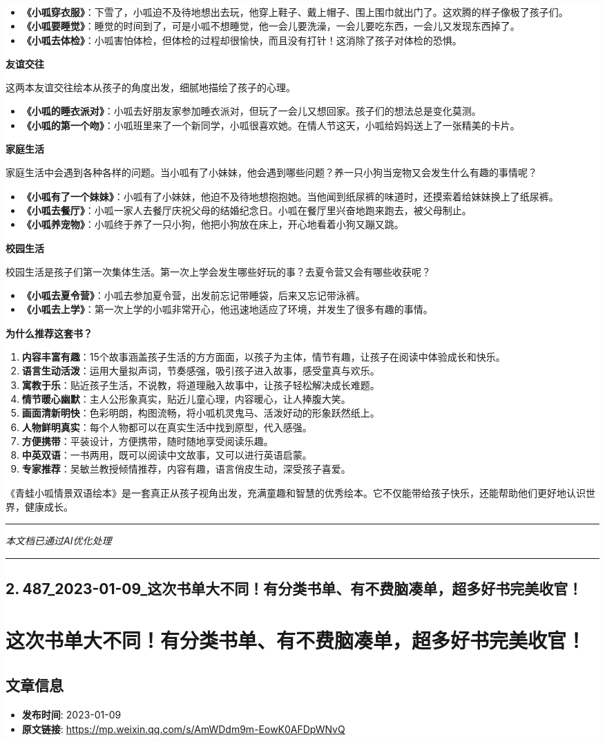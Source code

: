 *   **《小呱穿衣服》**：下雪了，小呱迫不及待地想出去玩，他穿上鞋子、戴上帽子、围上围巾就出门了。这欢腾的样子像极了孩子们。
*   **《小呱要睡觉》**：睡觉的时间到了，可是小呱不想睡觉，他一会儿要洗澡，一会儿要吃东西，一会儿又发现东西掉了。
*   **《小呱去体检》**：小呱害怕体检，但体检的过程却很愉快，而且没有打针！这消除了孩子对体检的恐惧。

**友谊交往**

这两本友谊交往绘本从孩子的角度出发，细腻地描绘了孩子的心理。

*   **《小呱的睡衣派对》**：小呱去好朋友家参加睡衣派对，但玩了一会儿又想回家。孩子们的想法总是变化莫测。
*   **《小呱的第一个吻》**：小呱班里来了一个新同学，小呱很喜欢她。在情人节这天，小呱给妈妈送上了一张精美的卡片。

**家庭生活**

家庭生活中会遇到各种各样的问题。当小呱有了小妹妹，他会遇到哪些问题？养一只小狗当宠物又会发生什么有趣的事情呢？

*   **《小呱有了一个妹妹》**：小呱有了小妹妹，他迫不及待地想抱抱她。当他闻到纸尿裤的味道时，还摸索着给妹妹换上了纸尿裤。
*   **《小呱去餐厅》**：小呱一家人去餐厅庆祝父母的结婚纪念日。小呱在餐厅里兴奋地跑来跑去，被父母制止。
*   **《小呱养宠物》**：小呱终于养了一只小狗，他把小狗放在床上，开心地看着小狗又蹦又跳。

**校园生活**

校园生活是孩子们第一次集体生活。第一次上学会发生哪些好玩的事？去夏令营又会有哪些收获呢？

*   **《小呱去夏令营》**：小呱去参加夏令营，出发前忘记带睡袋，后来又忘记带泳裤。
*   **《小呱去上学》**：第一次上学的小呱非常开心，他迅速地适应了环境，并发生了很多有趣的事情。

**为什么推荐这套书？**

1.  **内容丰富有趣**：15个故事涵盖孩子生活的方方面面，以孩子为主体，情节有趣，让孩子在阅读中体验成长和快乐。
2.  **语言生动活泼**：运用大量拟声词，节奏感强，吸引孩子进入故事，感受童真与欢乐。
3.  **寓教于乐**：贴近孩子生活，不说教，将道理融入故事中，让孩子轻松解决成长难题。
4.  **情节暖心幽默**：主人公形象真实，贴近儿童心理，内容暖心，让人捧腹大笑。
5.  **画面清新明快**：色彩明朗，构图流畅，将小呱机灵鬼马、活泼好动的形象跃然纸上。
6.  **人物鲜明真实**：每个人物都可以在真实生活中找到原型，代入感强。
7.  **方便携带**：平装设计，方便携带，随时随地享受阅读乐趣。
8.  **中英双语**：一书两用，既可以阅读中文故事，又可以进行英语启蒙。
9.  **专家推荐**：吴敏兰教授倾情推荐，内容有趣，语言俏皮生动，深受孩子喜爱。

《青蛙小呱情景双语绘本》是一套真正从孩子视角出发，充满童趣和智慧的优秀绘本。它不仅能带给孩子快乐，还能帮助他们更好地认识世界，健康成长。


---
*本文档已通过AI优化处理*


---


## 2. 487_2023-01-09_这次书单大不同！有分类书单、有不费脑凑单，超多好书完美收官！

# 这次书单大不同！有分类书单、有不费脑凑单，超多好书完美收官！

## 文章信息
- **发布时间**: 2023-01-09
- **原文链接**: https://mp.weixin.qq.com/s/AmWDdm9m-EowK0AFDpWNvQ
